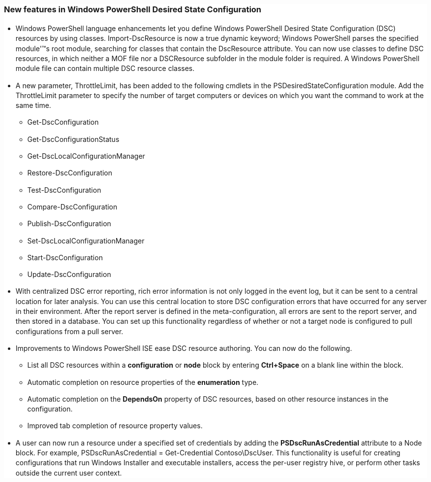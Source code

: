### New features in Windows PowerShell Desired State Configuration

- Windows PowerShell language enhancements let you define Windows PowerShell Desired State Configuration (DSC) resources by using classes. Import-DscResource is now a true dynamic keyword; Windows PowerShell parses the specified module'™s root module, searching for classes that contain the DscResource attribute. You can now use classes to define DSC resources, in which neither a MOF file nor a DSCResource subfolder in the module folder is required. A Windows PowerShell module file can contain multiple DSC resource classes.

- A new parameter, ThrottleLimit, has been added to the following cmdlets in the PSDesiredStateConfiguration module. Add the ThrottleLimit parameter to specify the number of target computers or devices on which you want the command to work at the same time.

    -   Get-DscConfiguration

    -   Get-DscConfigurationStatus

    -   Get-DscLocalConfigurationManager

    -   Restore-DscConfiguration

    -   Test-DscConfiguration

    -   Compare-DscConfiguration

    -   Publish-DscConfiguration

    -   Set-DscLocalConfigurationManager

    -   Start-DscConfiguration

    -   Update-DscConfiguration

- With centralized DSC error reporting, rich error information is not only logged in the event log, but it can be sent to a central location for later analysis. You can use this central location to store DSC configuration errors that have occurred for any server in their environment. After the report server is defined in the meta-configuration, all errors are sent to the report server, and then stored in a database. You can set up this functionality regardless of whether or not a target node is configured to pull configurations from a pull server.

- Improvements to Windows PowerShell ISE ease DSC resource authoring. You can now do the following.

    -   List all DSC resources within a **configuration** or **node** block by entering **Ctrl+Space** on a blank line within the block.

    -   Automatic completion on resource properties of the **enumeration** type.

    -   Automatic completion on the **DependsOn** property of DSC resources, based on other resource instances in the configuration.

    -   Improved tab completion of resource property values.

- A user can now run a resource under a specified set of credentials by adding the **PSDscRunAsCredential** attribute to a Node block. For example, PSDscRunAsCredential = Get-Credential Contoso\\DscUser. This functionality is useful for creating configurations that run Windows Installer and executable installers, access the per-user registry hive, or perform other tasks outside the current user context.
